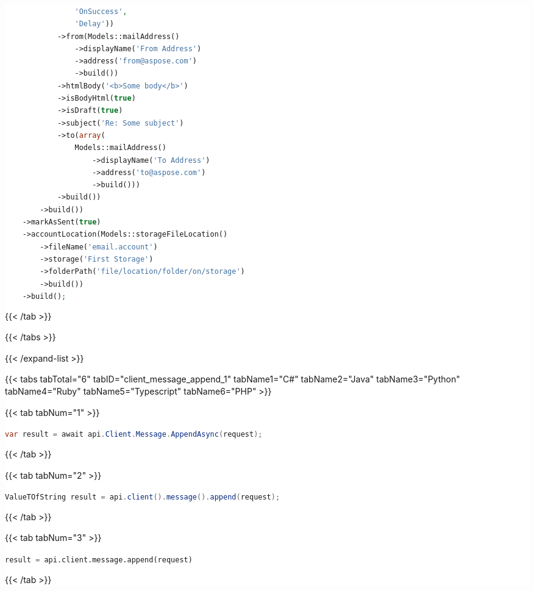 ```php
                'OnSuccess',
                'Delay'))
            ->from(Models::mailAddress()
                ->displayName('From Address')
                ->address('from@aspose.com')
                ->build())
            ->htmlBody('<b>Some body</b>')
            ->isBodyHtml(true)
            ->isDraft(true)
            ->subject('Re: Some subject')
            ->to(array(
                Models::mailAddress()
                    ->displayName('To Address')
                    ->address('to@aspose.com')
                    ->build()))
            ->build())
        ->build())
    ->markAsSent(true)
    ->accountLocation(Models::storageFileLocation()
        ->fileName('email.account')
        ->storage('First Storage')
        ->folderPath('file/location/folder/on/storage')
        ->build())
    ->build();
```

{{< /tab >}}

{{< /tabs >}}

{{< /expand-list >}}

{{< tabs tabTotal="6" tabID="client_message_append_1" tabName1="C#" tabName2="Java" tabName3="Python" tabName4="Ruby" tabName5="Typescript" tabName6="PHP" >}}

{{< tab tabNum="1" >}}

```csharp
var result = await api.Client.Message.AppendAsync(request);
```

{{< /tab >}}

{{< tab tabNum="2" >}}

```java
ValueTOfString result = api.client().message().append(request);
```

{{< /tab >}}

{{< tab tabNum="3" >}}

```python
result = api.client.message.append(request)
```

{{< /tab >}}
